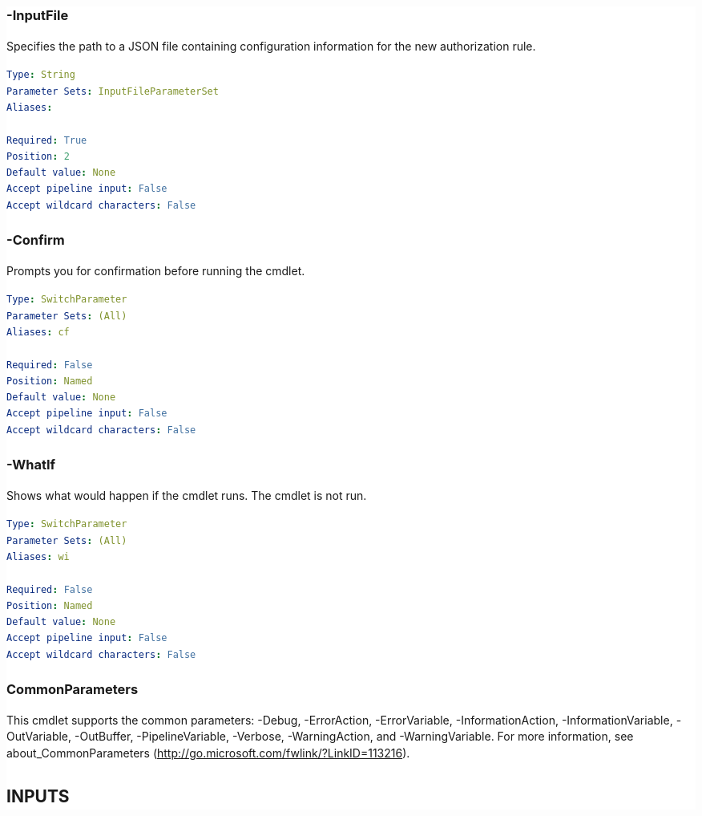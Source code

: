 ### -InputFile
Specifies the path to a JSON file containing configuration information for the new authorization rule.

```yaml
Type: String
Parameter Sets: InputFileParameterSet
Aliases: 

Required: True
Position: 2
Default value: None
Accept pipeline input: False
Accept wildcard characters: False
```

### -Confirm
Prompts you for confirmation before running the cmdlet.

```yaml
Type: SwitchParameter
Parameter Sets: (All)
Aliases: cf

Required: False
Position: Named
Default value: None
Accept pipeline input: False
Accept wildcard characters: False
```

### -WhatIf
Shows what would happen if the cmdlet runs. The cmdlet is not run.

```yaml
Type: SwitchParameter
Parameter Sets: (All)
Aliases: wi

Required: False
Position: Named
Default value: None
Accept pipeline input: False
Accept wildcard characters: False
```

### CommonParameters
This cmdlet supports the common parameters: -Debug, -ErrorAction, -ErrorVariable, -InformationAction, -InformationVariable, -OutVariable, -OutBuffer, -PipelineVariable, -Verbose, -WarningAction, and -WarningVariable. For more information, see about_CommonParameters (http://go.microsoft.com/fwlink/?LinkID=113216).

## INPUTS
